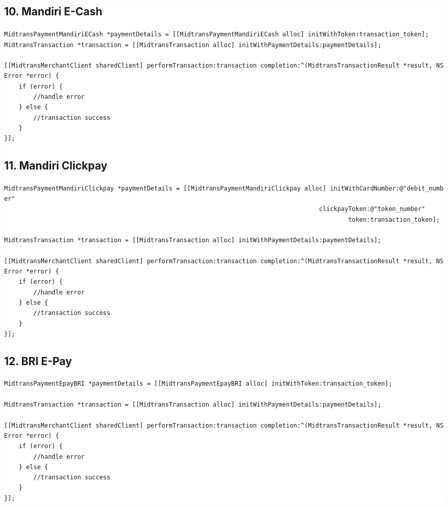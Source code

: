## 10. Mandiri E-Cash
```
MidtransPaymentMandiriECash *paymentDetails = [[MidtransPaymentMandiriECash alloc] initWithToken:transaction_token];
MidtransTransaction *transaction = [[MidtransTransaction alloc] initWithPaymentDetails:paymentDetails];
    
[[MidtransMerchantClient sharedClient] performTransaction:transaction completion:^(MidtransTransactionResult *result, NSError *error) {
    if (error) {
        //handle error
    } else {
        //transaction success
    }
}];
```

## 11. Mandiri Clickpay
```
MidtransPaymentMandiriClickpay *paymentDetails = [[MidtransPaymentMandiriClickpay alloc] initWithCardNumber:@"debit_number"
                                                                                      clickpayToken:@"token_number"
                                                                                              token:transaction_token];
    
MidtransTransaction *transaction = [[MidtransTransaction alloc] initWithPaymentDetails:paymentDetails];
    
[[MidtransMerchantClient sharedClient] performTransaction:transaction completion:^(MidtransTransactionResult *result, NSError *error) {
    if (error) {
        //handle error
    } else {
        //transaction success
    }
}];
```

## 12. BRI E-Pay

```
MidtransPaymentEpayBRI *paymentDetails = [[MidtransPaymentEpayBRI alloc] initWithToken:transaction_token];

MidtransTransaction *transaction = [[MidtransTransaction alloc] initWithPaymentDetails:paymentDetails];
    
[[MidtransMerchantClient sharedClient] performTransaction:transaction completion:^(MidtransTransactionResult *result, NSError *error) {
    if (error) {
        //handle error
    } else {
        //transaction success
    }
}];
```
